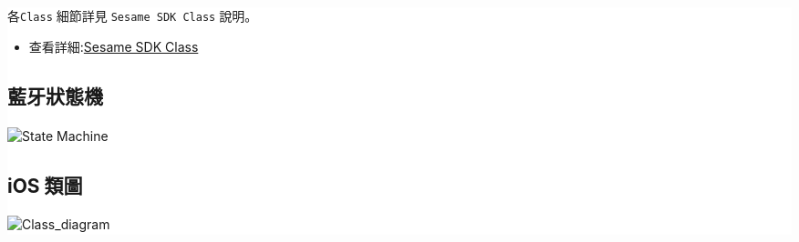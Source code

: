 各`Class` 細節詳見 `Sesame SDK Class` 說明。

- 查看詳細:[Sesame SDK Class](/components/class)

## 藍牙狀態機

![State Machine](https://raw.githubusercontent.com/CANDY-HOUSE/.github/main/profile/uml/uml_output/p08_statemechine.png)



## iOS 類圖

![Class_diagram](https://raw.githubusercontent.com/CANDY-HOUSE/.github/main/profile/uml/uml_output/class_diagram.png)
